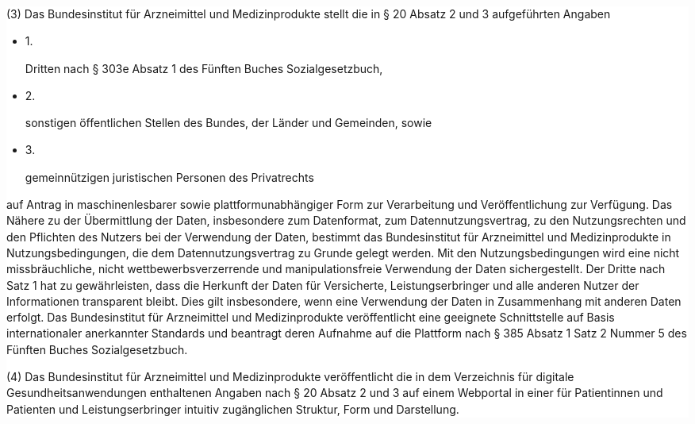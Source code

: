 </div>

<div class="jurAbsatz">

(3) Das Bundesinstitut für Arzneimittel und Medizinprodukte stellt die
in § 20 Absatz 2 und 3 aufgeführten Angaben

  - 1\.
    
    <div>
    
    Dritten nach § 303e Absatz 1 des Fünften Buches Sozialgesetzbuch,
    
    </div>

  - 2\.
    
    <div>
    
    sonstigen öffentlichen Stellen des Bundes, der Länder und Gemeinden,
    sowie
    
    </div>

  - 3\.
    
    <div>
    
    gemeinnützigen juristischen Personen des Privatrechts
    
    </div>

auf Antrag in maschinenlesbarer sowie plattformunabhängiger Form zur
Verarbeitung und Veröffentlichung zur Verfügung. Das Nähere zu der
Übermittlung der Daten, insbesondere zum Datenformat, zum
Datennutzungsvertrag, zu den Nutzungsrechten und den Pflichten des
Nutzers bei der Verwendung der Daten, bestimmt das Bundesinstitut für
Arzneimittel und Medizinprodukte in Nutzungsbedingungen, die dem
Datennutzungsvertrag zu Grunde gelegt werden. Mit den
Nutzungsbedingungen wird eine nicht missbräuchliche, nicht
wettbewerbsverzerrende und manipulationsfreie Verwendung der Daten
sichergestellt. Der Dritte nach Satz 1 hat zu gewährleisten, dass die
Herkunft der Daten für Versicherte, Leistungserbringer und alle anderen
Nutzer der Informationen transparent bleibt. Dies gilt insbesondere,
wenn eine Verwendung der Daten in Zusammenhang mit anderen Daten
erfolgt. Das Bundesinstitut für Arzneimittel und Medizinprodukte
veröffentlicht eine geeignete Schnittstelle auf Basis internationaler
anerkannter Standards und beantragt deren Aufnahme auf die Plattform
nach § 385 Absatz 1 Satz 2 Nummer 5 des Fünften Buches Sozialgesetzbuch.

</div>

<div class="jurAbsatz">

(4) Das Bundesinstitut für Arzneimittel und Medizinprodukte
veröffentlicht die in dem Verzeichnis für digitale
Gesundheitsanwendungen enthaltenen Angaben nach § 20 Absatz 2 und 3 auf
einem Webportal in einer für Patientinnen und Patienten und
Leistungserbringer intuitiv zugänglichen Struktur, Form und Darstellung.
